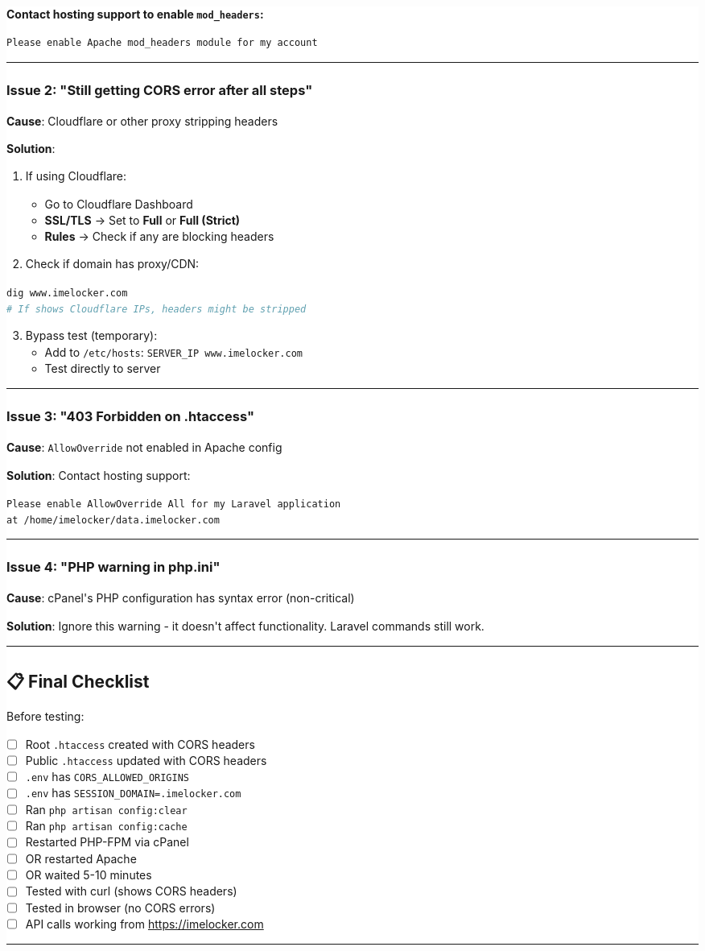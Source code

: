 **Contact hosting support to enable `mod_headers`:**
```
Please enable Apache mod_headers module for my account
```

---

### Issue 2: "Still getting CORS error after all steps"

**Cause**: Cloudflare or other proxy stripping headers

**Solution**:
1. If using Cloudflare:
   - Go to Cloudflare Dashboard
   - **SSL/TLS** → Set to **Full** or **Full (Strict)**
   - **Rules** → Check if any are blocking headers
   
2. Check if domain has proxy/CDN:
```bash
dig www.imelocker.com
# If shows Cloudflare IPs, headers might be stripped
```

3. Bypass test (temporary):
   - Add to `/etc/hosts`: `SERVER_IP www.imelocker.com`
   - Test directly to server

---

### Issue 3: "403 Forbidden on .htaccess"

**Cause**: `AllowOverride` not enabled in Apache config

**Solution**:
Contact hosting support:
```
Please enable AllowOverride All for my Laravel application 
at /home/imelocker/data.imelocker.com
```

---

### Issue 4: "PHP warning in php.ini"

**Cause**: cPanel's PHP configuration has syntax error (non-critical)

**Solution**: Ignore this warning - it doesn't affect functionality. Laravel commands still work.

---

## 📋 Final Checklist

Before testing:

- [ ] Root `.htaccess` created with CORS headers
- [ ] Public `.htaccess` updated with CORS headers
- [ ] `.env` has `CORS_ALLOWED_ORIGINS`
- [ ] `.env` has `SESSION_DOMAIN=.imelocker.com`
- [ ] Ran `php artisan config:clear`
- [ ] Ran `php artisan config:cache`
- [ ] Restarted PHP-FPM via cPanel
- [ ] OR restarted Apache
- [ ] OR waited 5-10 minutes
- [ ] Tested with curl (shows CORS headers)
- [ ] Tested in browser (no CORS errors)
- [ ] API calls working from https://imelocker.com

---